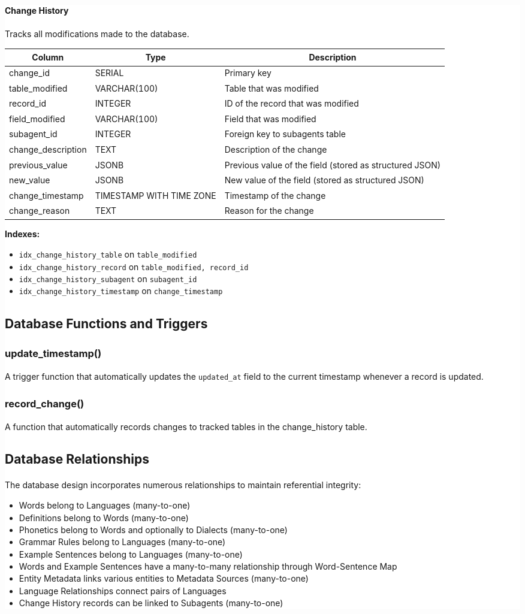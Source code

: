 #### Change History

Tracks all modifications made to the database.

| Column | Type | Description |
|--------|------|-------------|
| change_id | SERIAL | Primary key |
| table_modified | VARCHAR(100) | Table that was modified |
| record_id | INTEGER | ID of the record that was modified |
| field_modified | VARCHAR(100) | Field that was modified |
| subagent_id | INTEGER | Foreign key to subagents table |
| change_description | TEXT | Description of the change |
| previous_value | JSONB | Previous value of the field (stored as structured JSON) |
| new_value | JSONB | New value of the field (stored as structured JSON) |
| change_timestamp | TIMESTAMP WITH TIME ZONE | Timestamp of the change |
| change_reason | TEXT | Reason for the change |

**Indexes:**
- `idx_change_history_table` on `table_modified`
- `idx_change_history_record` on `table_modified, record_id`
- `idx_change_history_subagent` on `subagent_id`
- `idx_change_history_timestamp` on `change_timestamp`

## Database Functions and Triggers

### update_timestamp()

A trigger function that automatically updates the `updated_at` field to the current timestamp whenever a record is updated.

### record_change()

A function that automatically records changes to tracked tables in the change_history table.

## Database Relationships

The database design incorporates numerous relationships to maintain referential integrity:

- Words belong to Languages (many-to-one)
- Definitions belong to Words (many-to-one)
- Phonetics belong to Words and optionally to Dialects (many-to-one)
- Grammar Rules belong to Languages (many-to-one)
- Example Sentences belong to Languages (many-to-one)
- Words and Example Sentences have a many-to-many relationship through Word-Sentence Map
- Entity Metadata links various entities to Metadata Sources (many-to-one)
- Language Relationships connect pairs of Languages
- Change History records can be linked to Subagents (many-to-one)
